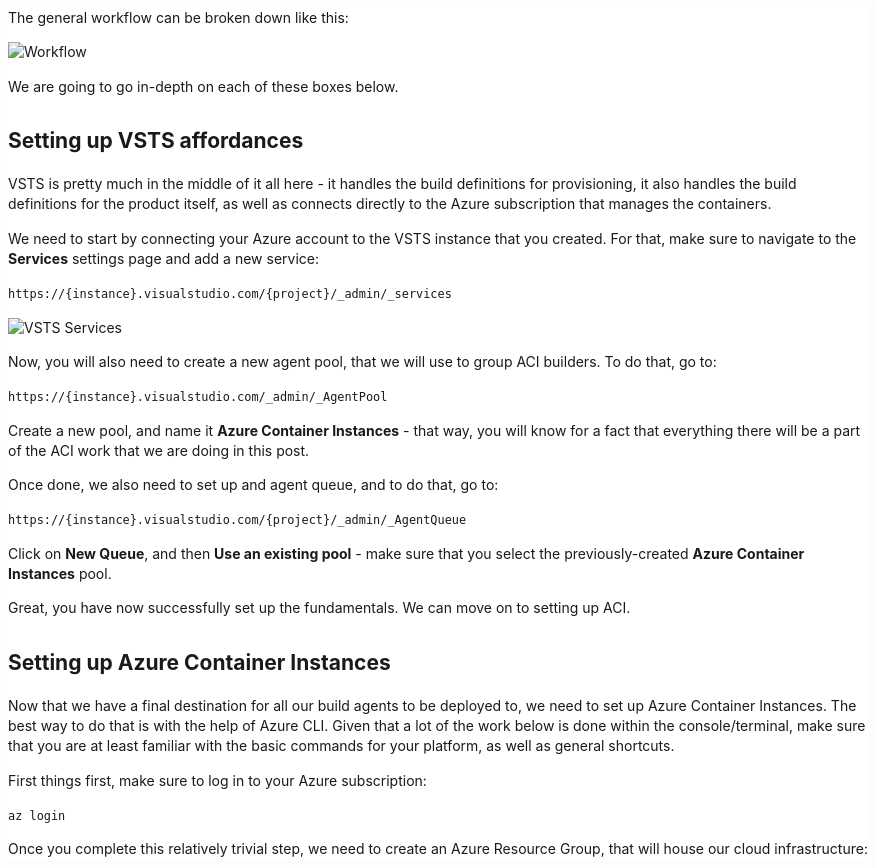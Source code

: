 The general workflow can be broken down like this:

![Workflow](/images/postmedia/azure-container-instances-vsts/layout.png)

We are going to go in-depth on each of these boxes below.

## Setting up VSTS affordances

VSTS is pretty much in the middle of it all here - it handles the build definitions for provisioning, it also handles the build definitions for the product itself, as well as connects directly to the Azure subscription that manages the containers.

We need to start by connecting your Azure account to the VSTS instance that you created. For that, make sure to navigate to the **Services** settings page and add a new service:

```
https://{instance}.visualstudio.com/{project}/_admin/_services
```

![VSTS Services](/images/postmedia/azure-container-instances-vsts/vsts-services.png)

Now, you will also need to create a new agent pool, that we will use to group ACI builders. To do that, go to:

```
https://{instance}.visualstudio.com/_admin/_AgentPool
```

Create a new pool, and name it **Azure Container Instances** - that way, you will know for a fact that everything there will be a part of the ACI work that we are doing in this post.

Once done, we also need to set up and agent queue, and to do that, go to:

```
https://{instance}.visualstudio.com/{project}/_admin/_AgentQueue
```

Click on **New Queue**, and then **Use an existing pool** - make sure that you select the previously-created **Azure Container Instances** pool.

Great, you have now successfully set up the fundamentals. We can move on to setting up ACI.

## Setting up Azure Container Instances

Now that we have a final destination for all our build agents to be deployed to, we need to set up Azure Container Instances. The best way to do that is with the help of Azure CLI. Given that a lot of the work below is done within the console/terminal, make sure that you are at least familiar with the basic commands for your platform, as well as general shortcuts.

First things first, make sure to log in to your Azure subscription:

```sh
az login
```

Once you complete this relatively trivial step, we need to create an Azure Resource Group, that will house our cloud infrastructure:
